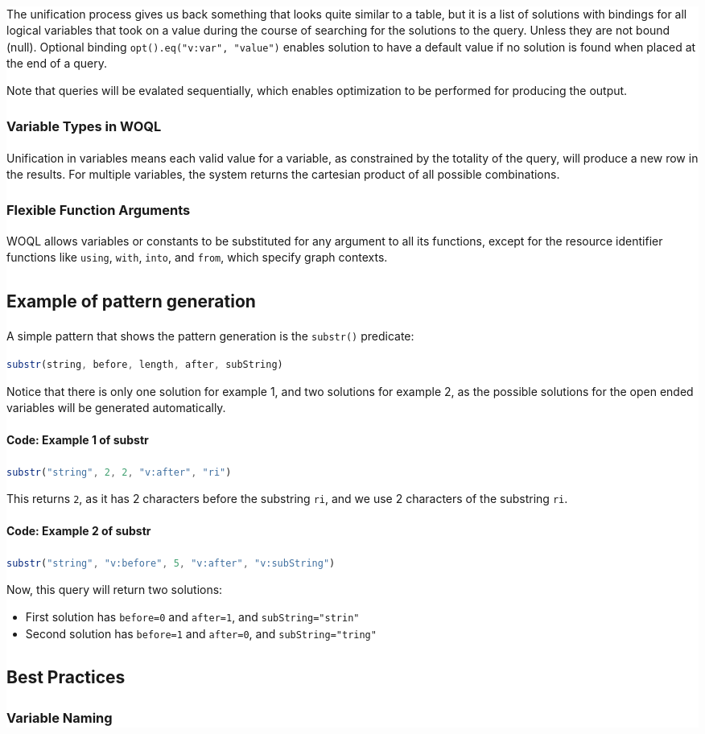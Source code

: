 The unification process gives us back something that looks quite similar to a table, but it is a list of solutions with bindings for all logical variables that took on a value during the course of searching for the solutions to the query. Unless they are not bound (null). Optional binding `opt().eq("v:var", "value")` enables solution to have a default value if no solution is found when placed at the end of a query.  

Note that queries will be evalated sequentially, which enables optimization to be performed for producing the output.

### Variable Types in WOQL

Unification in variables means each valid value for a variable, as constrained by the totality of the query, will produce a new row in the results. For multiple variables, the system returns the cartesian product of all possible combinations.

### Flexible Function Arguments

WOQL allows variables or constants to be substituted for any argument to all its functions, except for the resource identifier functions like `using`, `with`, `into`, and `from`, which specify graph contexts.

## Example of pattern generation

A simple pattern that shows the pattern generation is the `substr()` predicate:

```javascript
substr(string, before, length, after, subString)
```

Notice that there is only one solution for example 1, and two solutions for example 2, as the possible solutions for the open ended variables will be generated automatically.

#### Code: Example 1 of substr

```javascript
substr("string", 2, 2, "v:after", "ri")
```

This returns `2`, as it has 2 characters before the substring `ri`, and we use 2 characters of the substring `ri`.

#### Code: Example 2 of substr

```javascript
substr("string", "v:before", 5, "v:after", "v:subString")
```

Now, this query will return two solutions:
* First solution has `before=0` and `after=1`, and `subString="strin"`
* Second solution has `before=1` and `after=0`, and `subString="tring"`

## Best Practices

### Variable Naming
